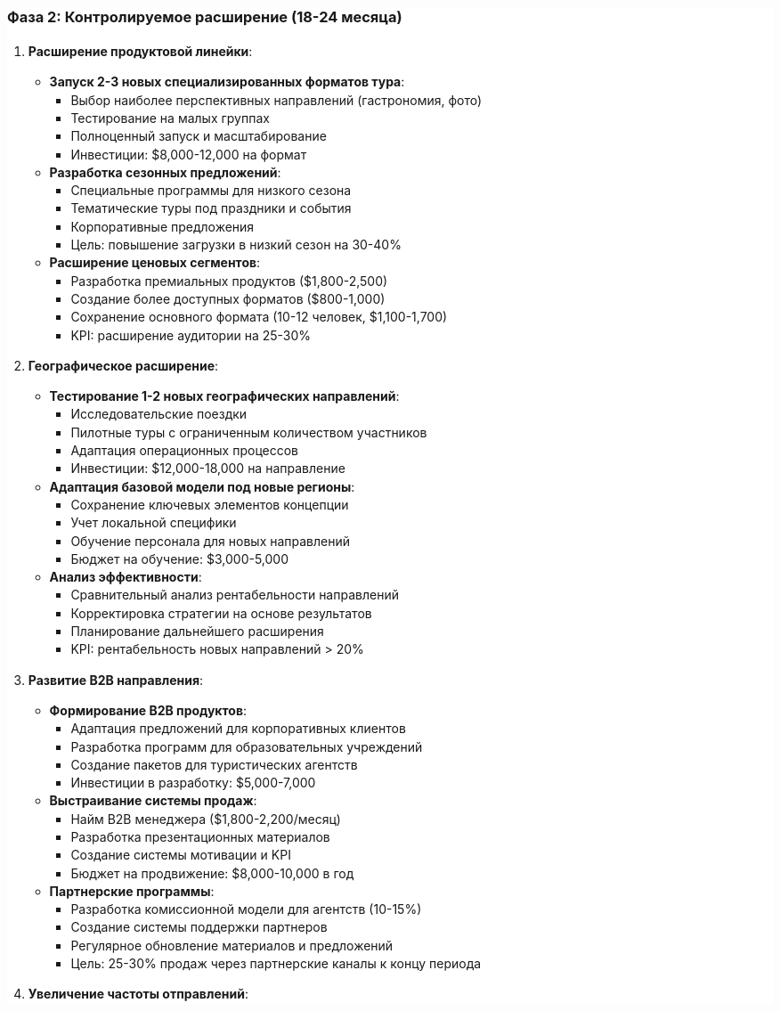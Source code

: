 ### Фаза 2: Контролируемое расширение (18-24 месяца)

1. **Расширение продуктовой линейки**:
    
    - **Запуск 2-3 новых специализированных форматов тура**:
        - Выбор наиболее перспективных направлений (гастрономия, фото)
        - Тестирование на малых группах
        - Полноценный запуск и масштабирование
        - Инвестиции: $8,000-12,000 на формат
    - **Разработка сезонных предложений**:
        - Специальные программы для низкого сезона
        - Тематические туры под праздники и события
        - Корпоративные предложения
        - Цель: повышение загрузки в низкий сезон на 30-40%
    - **Расширение ценовых сегментов**:
        - Разработка премиальных продуктов ($1,800-2,500)
        - Создание более доступных форматов ($800-1,000)
        - Сохранение основного формата (10-12 человек, $1,100-1,700)
        - KPI: расширение аудитории на 25-30%
2. **Географическое расширение**:
    
    - **Тестирование 1-2 новых географических направлений**:
        - Исследовательские поездки
        - Пилотные туры с ограниченным количеством участников
        - Адаптация операционных процессов
        - Инвестиции: $12,000-18,000 на направление
    - **Адаптация базовой модели под новые регионы**:
        - Сохранение ключевых элементов концепции
        - Учет локальной специфики
        - Обучение персонала для новых направлений
        - Бюджет на обучение: $3,000-5,000
    - **Анализ эффективности**:
        - Сравнительный анализ рентабельности направлений
        - Корректировка стратегии на основе результатов
        - Планирование дальнейшего расширения
        - KPI: рентабельность новых направлений > 20%
3. **Развитие B2B направления**:
    
    - **Формирование B2B продуктов**:
        - Адаптация предложений для корпоративных клиентов
        - Разработка программ для образовательных учреждений
        - Создание пакетов для туристических агентств
        - Инвестиции в разработку: $5,000-7,000
    - **Выстраивание системы продаж**:
        - Найм B2B менеджера ($1,800-2,200/месяц)
        - Разработка презентационных материалов
        - Создание системы мотивации и KPI
        - Бюджет на продвижение: $8,000-10,000 в год
    - **Партнерские программы**:
        - Разработка комиссионной модели для агентств (10-15%)
        - Создание системы поддержки партнеров
        - Регулярное обновление материалов и предложений
        - Цель: 25-30% продаж через партнерские каналы к концу периода
4. **Увеличение частоты отправлений**:
    